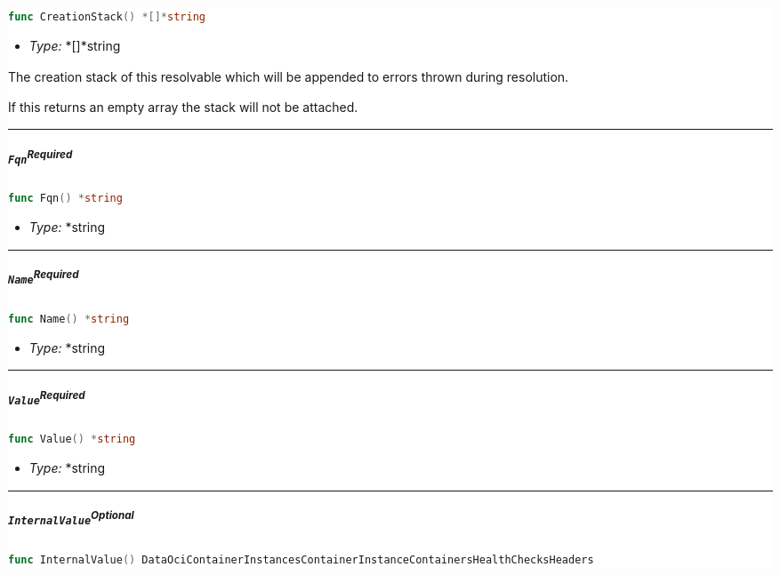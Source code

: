 ```go
func CreationStack() *[]*string
```

- *Type:* *[]*string

The creation stack of this resolvable which will be appended to errors thrown during resolution.

If this returns an empty array the stack will not be attached.

---

##### `Fqn`<sup>Required</sup> <a name="Fqn" id="rhizo-co-terraform-provider-oci.dataOciContainerInstancesContainerInstance.DataOciContainerInstancesContainerInstanceContainersHealthChecksHeadersOutputReference.property.fqn"></a>

```go
func Fqn() *string
```

- *Type:* *string

---

##### `Name`<sup>Required</sup> <a name="Name" id="rhizo-co-terraform-provider-oci.dataOciContainerInstancesContainerInstance.DataOciContainerInstancesContainerInstanceContainersHealthChecksHeadersOutputReference.property.name"></a>

```go
func Name() *string
```

- *Type:* *string

---

##### `Value`<sup>Required</sup> <a name="Value" id="rhizo-co-terraform-provider-oci.dataOciContainerInstancesContainerInstance.DataOciContainerInstancesContainerInstanceContainersHealthChecksHeadersOutputReference.property.value"></a>

```go
func Value() *string
```

- *Type:* *string

---

##### `InternalValue`<sup>Optional</sup> <a name="InternalValue" id="rhizo-co-terraform-provider-oci.dataOciContainerInstancesContainerInstance.DataOciContainerInstancesContainerInstanceContainersHealthChecksHeadersOutputReference.property.internalValue"></a>

```go
func InternalValue() DataOciContainerInstancesContainerInstanceContainersHealthChecksHeaders
```

